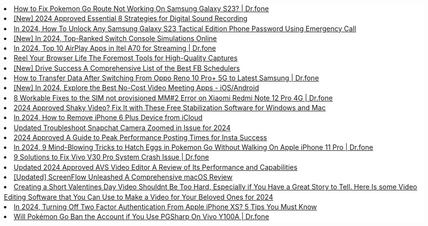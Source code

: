 <li><a href="https://change-location.techidaily.com/how-to-fix-pokemon-go-route-not-working-on-samsung-galaxy-s23-drfone-by-drfone-virtual-android/"><u>How to Fix Pokemon Go Route Not Working On Samsung Galaxy S23? | Dr.fone</u></a></li>
<li><a href="https://screen-video-capture.techidaily.com/new-2024-approved-essential-8-strategies-for-digital-sound-recording/"><u>[New] 2024 Approved  Essential 8 Strategies for Digital Sound Recording</u></a></li>
<li><a href="https://android-unlock.techidaily.com/in-2024-how-to-unlock-any-samsung-galaxy-s23-tactical-edition-phone-password-using-emergency-call-by-drfone-android/"><u>In 2024, How To Unlock Any Samsung Galaxy S23 Tactical Edition Phone Password Using Emergency Call</u></a></li>
<li><a href="https://screen-capture.techidaily.com/new-in-2024-top-ranked-switch-console-simulations-online/"><u>[New] In 2024, Top-Ranked Switch Console Simulations Online</u></a></li>
<li><a href="https://screen-mirror.techidaily.com/in-2024-top-10-airplay-apps-in-itel-a70-for-streaming-drfone-by-drfone-android/"><u>In 2024, Top 10 AirPlay Apps in Itel A70 for Streaming | Dr.fone</u></a></li>
<li><a href="https://video-screen-grab.techidaily.com/reel-your-browser-life-the-foremost-tools-for-high-quality-captures/"><u>Reel Your Browser Life  The Foremost Tools for High-Quality Captures</u></a></li>
<li><a href="https://facebook-clips.techidaily.com/new-drive-success-a-comprehensive-list-of-the-best-fb-schedulers/"><u>[New] Drive Success  A Comprehensive List of the Best FB Schedulers</u></a></li>
<li><a href="https://android-transfer.techidaily.com/how-to-transfer-data-after-switching-from-oppo-reno-10-proplus-5g-to-latest-samsung-drfone-by-drfone-transfer-from-android-transfer-from-android/"><u>How to Transfer Data After Switching From Oppo Reno 10 Pro+ 5G to Latest Samsung | Dr.fone</u></a></li>
<li><a href="https://visual-screen-recording.techidaily.com/new-in-2024-explore-the-best-no-cost-video-meeting-apps-iosandroid/"><u>[New] In 2024, Explore the Best No-Cost Video Meeting Apps - iOS/Android</u></a></li>
<li><a href="https://howto.techidaily.com/8-workable-fixes-to-the-sim-not-provisioned-mm2-error-on-xiaomi-redmi-note-12-pro-4g-drfone-by-drfone-fix-android-problems-fix-android-problems/"><u>8 Workable Fixes to the SIM not provisioned MM#2 Error on Xiaomi Redmi Note 12 Pro 4G | Dr.fone</u></a></li>
<li><a href="https://video-content-creator.techidaily.com/2024-approved-shaky-video-fix-it-with-these-free-stabilization-software-for-windows-and-mac/"><u>2024 Approved Shaky Video? Fix It with These Free Stabilization Software for Windows and Mac</u></a></li>
<li><a href="https://apple-account.techidaily.com/in-2024-how-to-remove-iphone-6-plus-device-from-icloud-by-drfone-ios/"><u>In 2024, How to Remove iPhone 6 Plus Device from iCloud</u></a></li>
<li><a href="https://ai-video-editing.techidaily.com/updated-troubleshoot-snapchat-camera-zoomed-in-issue-for-2024/"><u>Updated Troubleshoot Snapchat Camera Zoomed in Issue for 2024</u></a></li>
<li><a href="https://instagram-videos.techidaily.com/2024-approved-a-guide-to-peak-performance-posting-times-for-insta-success/"><u>2024 Approved  A Guide to Peak Performance  Posting Times for Insta Success</u></a></li>
<li><a href="https://ios-pokemon-go.techidaily.com/in-2024-9-mind-blowing-tricks-to-hatch-eggs-in-pokemon-go-without-walking-on-apple-iphone-11-pro-drfone-by-drfone-virtual-ios/"><u>In 2024, 9 Mind-Blowing Tricks to Hatch Eggs in Pokemon Go Without Walking On Apple iPhone 11 Pro | Dr.fone</u></a></li>
<li><a href="https://howto.techidaily.com/9-solutions-to-fix-vivo-v30-pro-system-crash-issue-drfone-by-drfone-fix-android-problems-fix-android-problems/"><u>9 Solutions to Fix Vivo V30 Pro System Crash Issue | Dr.fone</u></a></li>
<li><a href="https://smart-video-editing.techidaily.com/updated-2024-approved-avs-video-editor-a-review-of-its-performance-and-capabilities/"><u>Updated 2024 Approved AVS Video Editor A Review of Its Performance and Capabilities</u></a></li>
<li><a href="https://screen-mirroring-recording.techidaily.com/updated-screenflow-unleashed-a-comprehensive-macos-review/"><u>[Updated] ScreenFlow Unleashed  A Comprehensive macOS Review</u></a></li>
<li><a href="https://ai-vdieo-software.techidaily.com/1714064086314-creating-a-short-valentines-day-video-shouldnt-be-too-hard-especially-if-you-have-a-great-story-to-tell-here-is-some-video-editing-software-that-you-can-use/"><u>Creating a Short Valentines Day Video Shouldnt Be Too Hard, Especially if You Have a Great Story to Tell. Here Is some Video Editing Software that You Can Use to Make a Video for Your Beloved Ones for 2024</u></a></li>
<li><a href="https://apple-account.techidaily.com/in-2024-turning-off-two-factor-authentication-from-apple-iphone-xs-5-tips-you-must-know-by-drfone-ios/"><u>In 2024, Turning Off Two Factor Authentication From Apple iPhone XS? 5 Tips You Must Know</u></a></li>
<li><a href="https://change-location.techidaily.com/will-pokemon-go-ban-the-account-if-you-use-pgsharp-on-vivo-y100a-drfone-by-drfone-virtual-android/"><u>Will Pokémon Go Ban the Account if You Use PGSharp On Vivo Y100A | Dr.fone</u></a></li>